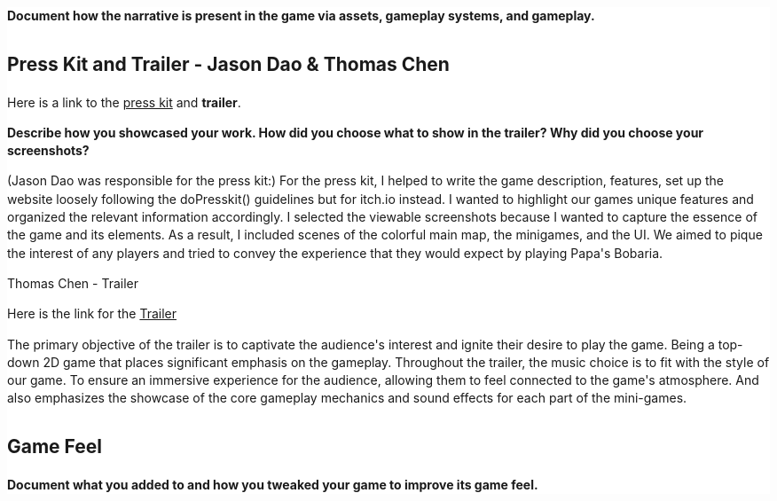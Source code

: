 **Document how the narrative is present in the game via assets, gameplay systems, and gameplay.** 

## Press Kit and Trailer - Jason Dao & Thomas Chen

Here is a link to the [press kit](https://jasondaok.itch.io/boba) and **trailer**. 

**Describe how you showcased your work. How did you choose what to show in the trailer? Why did you choose your screenshots?**

(Jason Dao was responsible for the press kit:)
For the press kit, I helped to write the game description, features, set up the website loosely following the doPresskit() guidelines but for itch.io instead. I wanted to highlight our games unique features and organized the relevant information accordingly. I selected the viewable screenshots because I wanted to capture the essence of the game and its elements. As a result, I included scenes of the colorful main map, the minigames, and the UI. We aimed to pique the interest of any players and tried to convey the experience that they would expect by playing Papa's Bobaria.

Thomas Chen - Trailer

Here is the link for the [Trailer](https://www.youtube.com/watch?v=rFbI6-QklOA)

The primary objective of the trailer is to captivate the audience's interest and ignite their desire to play the game. Being a top-down 2D game that places significant emphasis on the gameplay. Throughout the trailer, the music choice is to fit with the style of our game. To ensure an immersive experience for the audience, allowing them to feel connected to the game's atmosphere. And also emphasizes the showcase of the core gameplay mechanics and sound effects for each part of the mini-games.


## Game Feel

**Document what you added to and how you tweaked your game to improve its game feel.**
